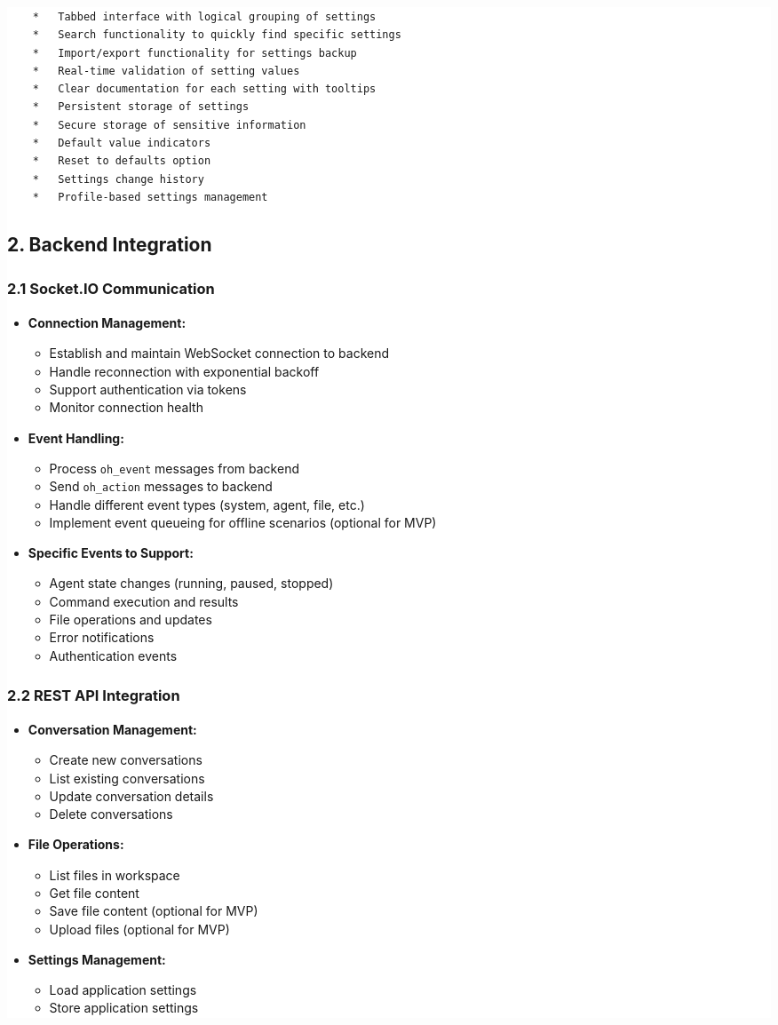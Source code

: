         *   Tabbed interface with logical grouping of settings
        *   Search functionality to quickly find specific settings
        *   Import/export functionality for settings backup
        *   Real-time validation of setting values
        *   Clear documentation for each setting with tooltips
        *   Persistent storage of settings
        *   Secure storage of sensitive information
        *   Default value indicators
        *   Reset to defaults option
        *   Settings change history
        *   Profile-based settings management

## 2. Backend Integration

### 2.1 Socket.IO Communication

*   **Connection Management:**
    *   Establish and maintain WebSocket connection to backend
    *   Handle reconnection with exponential backoff
    *   Support authentication via tokens
    *   Monitor connection health

*   **Event Handling:**
    *   Process `oh_event` messages from backend
    *   Send `oh_action` messages to backend
    *   Handle different event types (system, agent, file, etc.)
    *   Implement event queueing for offline scenarios (optional for MVP)

*   **Specific Events to Support:**
    *   Agent state changes (running, paused, stopped)
    *   Command execution and results
    *   File operations and updates
    *   Error notifications
    *   Authentication events

### 2.2 REST API Integration

*   **Conversation Management:**
    *   Create new conversations
    *   List existing conversations
    *   Update conversation details
    *   Delete conversations

*   **File Operations:**
    *   List files in workspace
    *   Get file content
    *   Save file content (optional for MVP)
    *   Upload files (optional for MVP)

*   **Settings Management:**
    *   Load application settings
    *   Store application settings
